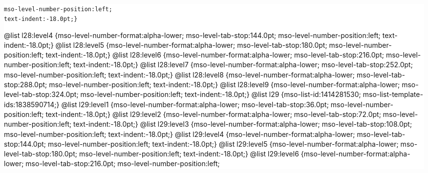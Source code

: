 	mso-level-number-position:left;
	text-indent:-18.0pt;}
@list l28:level4
	{mso-level-number-format:alpha-lower;
	mso-level-tab-stop:144.0pt;
	mso-level-number-position:left;
	text-indent:-18.0pt;}
@list l28:level5
	{mso-level-number-format:alpha-lower;
	mso-level-tab-stop:180.0pt;
	mso-level-number-position:left;
	text-indent:-18.0pt;}
@list l28:level6
	{mso-level-number-format:alpha-lower;
	mso-level-tab-stop:216.0pt;
	mso-level-number-position:left;
	text-indent:-18.0pt;}
@list l28:level7
	{mso-level-number-format:alpha-lower;
	mso-level-tab-stop:252.0pt;
	mso-level-number-position:left;
	text-indent:-18.0pt;}
@list l28:level8
	{mso-level-number-format:alpha-lower;
	mso-level-tab-stop:288.0pt;
	mso-level-number-position:left;
	text-indent:-18.0pt;}
@list l28:level9
	{mso-level-number-format:alpha-lower;
	mso-level-tab-stop:324.0pt;
	mso-level-number-position:left;
	text-indent:-18.0pt;}
@list l29
	{mso-list-id:1414281530;
	mso-list-template-ids:1838590714;}
@list l29:level1
	{mso-level-number-format:alpha-lower;
	mso-level-tab-stop:36.0pt;
	mso-level-number-position:left;
	text-indent:-18.0pt;}
@list l29:level2
	{mso-level-number-format:alpha-lower;
	mso-level-tab-stop:72.0pt;
	mso-level-number-position:left;
	text-indent:-18.0pt;}
@list l29:level3
	{mso-level-number-format:alpha-lower;
	mso-level-tab-stop:108.0pt;
	mso-level-number-position:left;
	text-indent:-18.0pt;}
@list l29:level4
	{mso-level-number-format:alpha-lower;
	mso-level-tab-stop:144.0pt;
	mso-level-number-position:left;
	text-indent:-18.0pt;}
@list l29:level5
	{mso-level-number-format:alpha-lower;
	mso-level-tab-stop:180.0pt;
	mso-level-number-position:left;
	text-indent:-18.0pt;}
@list l29:level6
	{mso-level-number-format:alpha-lower;
	mso-level-tab-stop:216.0pt;
	mso-level-number-position:left;